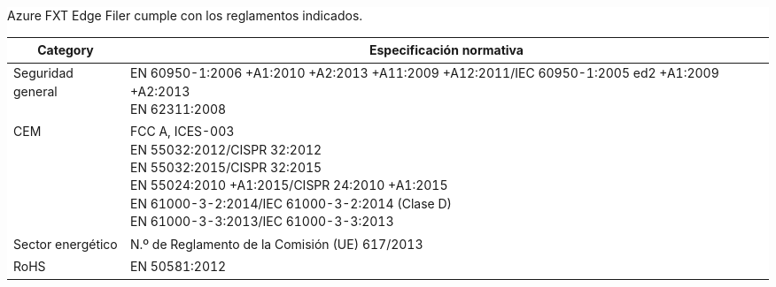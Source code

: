 Azure FXT Edge Filer cumple con los reglamentos indicados. 

| Category       | Especificación normativa | 
|----------------|--------------------------|
| Seguridad general | EN 60950-1:2006 +A1:2010 +A2:2013 +A11:2009 +A12:2011/IEC 60950-1:2005 ed2 +A1:2009 +A2:2013 <br>EN 62311:2008 | 
| CEM            | FCC A, ICES-003  <br>EN 55032:2012/CISPR 32:2012  <br>EN 55032:2015/CISPR 32:2015  <br>EN 55024:2010 +A1:2015/CISPR 24:2010 +A1:2015  <br>EN 61000-3-2:2014/IEC 61000-3-2:2014 (Clase D)   <br>EN 61000-3-3:2013/IEC 61000-3-3:2013 |
| Sector energético         | N.º de Reglamento de la Comisión (UE) 617/2013  |
| RoHS           |    EN 50581:2012   |